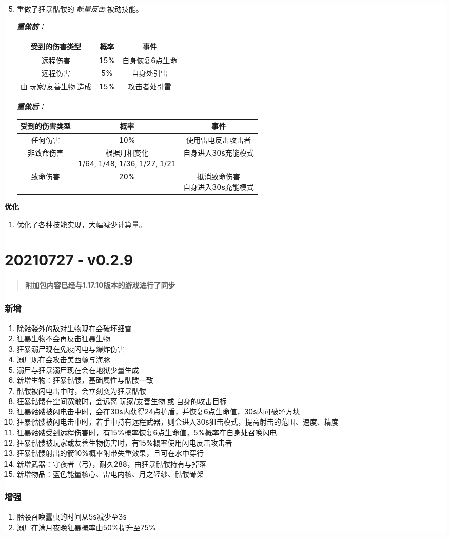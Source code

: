 5. 重做了狂暴骷髅的 *能量反击* 被动技能。

   **<u>*重做前：*</u>**

   |    受到的伤害类型     | 概率 |      事件       |
   | :-------------------: | :--: | :-------------: |
   |       远程伤害        | 15%  | 自身恢复6点生命 |
   |       远程伤害        |  5%  |   自身处引雷    |
   | 由 玩家/友善生物 造成 | 15%  |  攻击者处引雷   |

   **<u>*重做后：*</u>**

   | 受到的伤害类型 |                      概率                      |                 事件                  |
   | :------------: | :--------------------------------------------: | :-----------------------------------: |
   |    任何伤害    |                      10%                       |          使用雷电反击攻击者           |
   |   非致命伤害   | 根据月相变化<br />1/64, 1/48, 1/36, 1/27, 1/21 |          自身进入30s充能模式          |
   |    致命伤害    |                      20%                       | 抵消致命伤害<br />自身进入30s充能模式 |


**优化**

1. 优化了各种技能实现，大幅减少计算量。



# 20210727 - v0.2.9

> **附加包内容已经与1.17.10版本的游戏进行了同步**

### 新增

1. 除骷髅外的敌对生物现在会破坏细雪
2. 狂暴生物不会再反击狂暴生物
3. 狂暴溺尸现在免疫闪电与爆炸伤害
4. 溺尸现在会攻击美西螈与海豚
5. 溺尸与狂暴溺尸现在会在地狱少量生成
6. 新增生物：狂暴骷髅，基础属性与骷髅一致
7. 骷髅被闪电击中时，会立刻变为狂暴骷髅
8. 狂暴骷髅在空间宽敞时，会远离 玩家/友善生物 或 自身的攻击目标
9. 狂暴骷髅被闪电击中时，会在30s内获得24点护盾，并恢复6点生命值，30s内可破坏方块
10. 狂暴骷髅被闪电击中时，若手中持有远程武器，则会进入30s狙击模式，提高射击的范围、速度、精度
11. 狂暴骷髅受到远程伤害时，有15%概率恢复6点生命值，5%概率在自身处召唤闪电
12. 狂暴骷髅被玩家或友善生物伤害时，有15%概率使用闪电反击攻击者
13. 狂暴骷髅射出的箭10%概率附带失重效果，且可在水中穿行
14. 新增武器：守夜者（弓），耐久288，由狂暴骷髅持有与掉落 
15. 新增物品：蓝色能量核心、雷电内核、月之轻纱、骷髅骨架

### 增强

1. 骷髅召唤蠹虫的时间从5s减少至3s
2. 溺尸在满月夜晚狂暴概率由50%提升至75%
